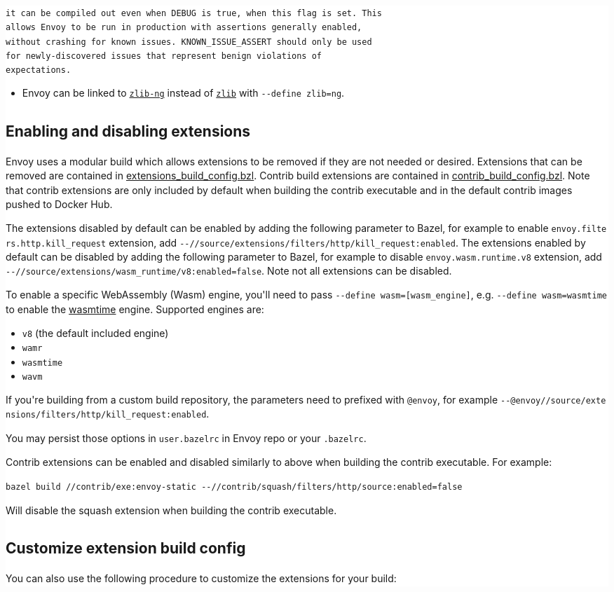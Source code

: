     it can be compiled out even when DEBUG is true, when this flag is set. This
    allows Envoy to be run in production with assertions generally enabled,
    without crashing for known issues. KNOWN_ISSUE_ASSERT should only be used
    for newly-discovered issues that represent benign violations of
    expectations.
*   Envoy can be linked to [`zlib-ng`](https://github.com/zlib-ng/zlib-ng)
    instead of [`zlib`](https://zlib.net) with `--define zlib=ng`.

## Enabling and disabling extensions

Envoy uses a modular build which allows extensions to be removed if they are not
needed or desired. Extensions that can be removed are contained in
[extensions_build_config.bzl](../source/extensions/extensions_build_config.bzl).
Contrib build extensions are contained in
[contrib_build_config.bzl](../contrib/contrib_build_config.bzl). Note that
contrib extensions are only included by default when building the contrib
executable and in the default contrib images pushed to Docker Hub.

The extensions disabled by default can be enabled by adding the following
parameter to Bazel, for example to enable `envoy.filters.http.kill_request`
extension, add `--//source/extensions/filters/http/kill_request:enabled`. The
extensions enabled by default can be disabled by adding the following parameter
to Bazel, for example to disable `envoy.wasm.runtime.v8` extension, add
`--//source/extensions/wasm_runtime/v8:enabled=false`. Note not all extensions
can be disabled.

To enable a specific WebAssembly (Wasm) engine, you'll need to pass `--define
wasm=[wasm_engine]`, e.g. `--define wasm=wasmtime` to enable the
[wasmtime](https://wasmtime.dev/) engine. Supported engines are:

*   `v8` (the default included engine)
*   `wamr`
*   `wasmtime`
*   `wavm`

If you're building from a custom build repository, the parameters need to
prefixed with `@envoy`, for example
`--@envoy//source/extensions/filters/http/kill_request:enabled`.

You may persist those options in `user.bazelrc` in Envoy repo or your
`.bazelrc`.

Contrib extensions can be enabled and disabled similarly to above when building
the contrib executable. For example:

`bazel build //contrib/exe:envoy-static
--//contrib/squash/filters/http/source:enabled=false`

Will disable the squash extension when building the contrib executable.

## Customize extension build config

You can also use the following procedure to customize the extensions for your
build:
